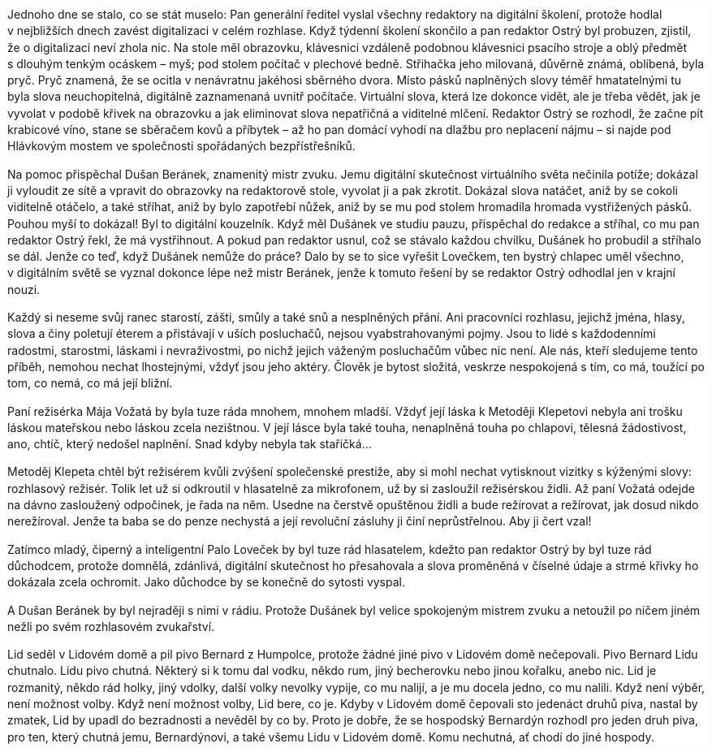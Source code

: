 Jednoho dne se stalo, co se stát muselo: Pan generální ředitel vyslal všechny redaktory na digitální školení, protože hodlal v nejbližších dnech zavést digitalizaci v celém rozhlase. Když týdenní školení skončilo a pan redaktor Ostrý byl probuzen, zjistil, že o digitalizaci neví zhola nic. Na stole měl obrazovku, klávesnici vzdáleně podobnou klávesnici psacího stroje a oblý předmět s dlouhým tenkým ocáskem – myš; pod stolem počítač v plechové bedně. Střihačka jeho milovaná, důvěrně známá, oblíbená, byla pryč. Pryč znamená, že se ocitla v nenávratnu jakéhosi sběrného dvora. Místo pásků naplněných slovy téměř hmatatelnými tu byla slova neuchopitelná, digitálně zaznamenaná uvnitř počítače. Virtuální slova, která lze dokonce vidět, ale je třeba vědět, jak je vyvolat v podobě křivek na obrazovku a jak eliminovat slova nepatřičná a viditelné mlčení. Redaktor Ostrý se rozhodl, že začne pít krabicové víno, stane se sběračem kovů a příbytek – až ho pan domácí vyhodí na dlažbu pro neplacení nájmu – si najde pod Hlávkovým mostem ve společnosti spořádaných bezpřístřešníků.

Na pomoc přispěchal Dušan Beránek, znamenitý mistr zvuku. Jemu digitální skutečnost virtuálního světa nečinila potíže; dokázal ji vyloudit ze sítě a vpravit do obrazovky na redaktorově stole, vyvolat ji a pak zkrotit. Dokázal slova natáčet, aniž by se cokoli viditelně otáčelo, a také stříhat, aniž by bylo zapotřebí nůžek, aniž by se mu pod stolem hromadila hromada vystřižených pásků. Pouhou myší to dokázal! Byl to digitální kouzelník. Když měl Dušánek ve studiu pauzu, přispěchal do redakce a stříhal, co mu pan redaktor Ostrý řekl, že má vystřihnout. A pokud pan redaktor usnul, což se stávalo každou chvilku, Dušánek ho probudil a stříhalo se dál. Jenže co teď, když Dušánek nemůže do práce? Dalo by se to sice vyřešit Lovečkem, ten bystrý chlapec uměl všechno, v digitálním světě se vyznal dokonce lépe než mistr Beránek, jenže k tomuto řešení by se redaktor Ostrý odhodlal jen v krajní nouzi.

Každý si neseme svůj ranec starostí, zášti, smůly a také snů a nesplněných přání. Ani pracovníci rozhlasu, jejichž jména, hlasy, slova a činy poletují éterem a přistávají v uších posluchačů, nejsou vyabstrahovanými pojmy. Jsou to lidé s každodenními radostmi, starostmi, láskami i nevraživostmi, po nichž jejich váženým posluchačům vůbec nic není. Ale nás, kteří sledujeme tento příběh, nemohou nechat lhostejnými, vždyť jsou jeho aktéry. Člověk je bytost složitá, veskrze nespokojená s tím, co má, toužící po tom, co nemá, co má její bližní.

Paní režisérka Mája Vožatá by byla tuze ráda mnohem, mnohem mladší. Vždyť její láska k Metoději Klepetovi nebyla ani trošku láskou mateřskou nebo láskou zcela nezištnou. V její lásce byla také touha, nenaplněná touha po chlapovi, tělesná žádostivost, ano, chtíč, který nedošel naplnění. Snad kdyby nebyla tak stařičká…

Metoděj Klepeta chtěl být režisérem kvůli zvýšení společenské prestiže, aby si mohl nechat vytisknout vizitky s kýženými slovy: rozhlasový režisér. Tolik let už si odkroutil v hlasatelně za mikrofonem, už by si zasloužil režisérskou židli. Až paní Vožatá odejde na dávno zasloužený odpočinek, je řada na něm. Usedne na čerstvě opuštěnou židli a bude režírovat a režírovat, jak dosud nikdo nerežíroval. Jenže ta baba se do penze nechystá a její revoluční zásluhy ji činí neprůstřelnou. Aby ji čert vzal!

Zatímco mladý, čiperný a inteligentní Palo Loveček by byl tuze rád hlasatelem, kdežto pan redaktor Ostrý by byl tuze rád důchodcem, protože domnělá, zdánlivá, digitální skutečnost ho přesahovala a slova proměněná v číselné údaje a strmé křivky ho dokázala zcela ochromit. Jako důchodce by se konečně do sytosti vyspal.

A Dušan Beránek by byl nejraději s nimi v rádiu. Protože Dušánek byl velice spokojeným mistrem zvuku a netoužil po ničem jiném nežli po svém rozhlasovém zvukařství.

</section>

<section>

Lid seděl v Lidovém domě a pil pivo Bernard z Humpolce, protože žádné jiné pivo v Lidovém domě nečepovali. Pivo Bernard Lidu chutnalo. Lidu pivo chutná. Některý si k tomu dal vodku, někdo rum, jiný becherovku nebo jinou kořalku, anebo nic. Lid je rozmanitý, někdo rád holky, jiný vdolky, další volky nevolky vypije, co mu nalijí, a je mu docela jedno, co mu nalili. Když není výběr, není možnost volby. Když není možnost volby, Lid bere, co je. Kdyby v Lidovém domě čepovali sto jedenáct druhů piva, nastal by zmatek, Lid by upadl do bezradnosti a nevěděl by co by. Proto je dobře, že se hospodský Bernardýn rozhodl pro jeden druh piva, pro ten, který chutná jemu, Bernardýnovi, a také všemu Lidu v Lidovém domě. Komu nechutná, ať chodí do jiné hospody.
